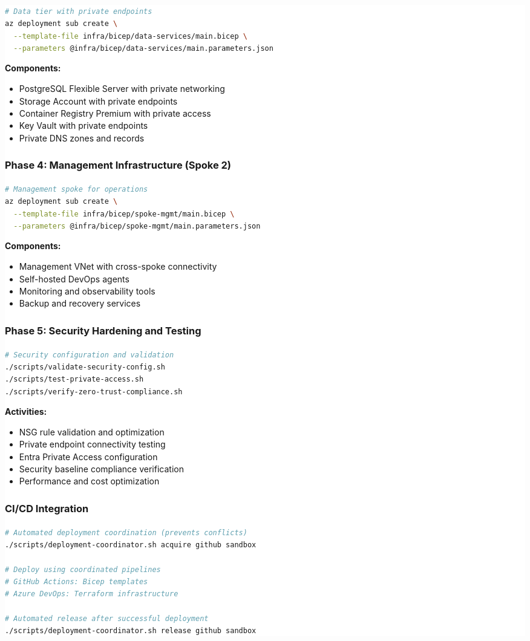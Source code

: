 ```bash
# Data tier with private endpoints
az deployment sub create \
  --template-file infra/bicep/data-services/main.bicep \
  --parameters @infra/bicep/data-services/main.parameters.json
```

**Components:**

- PostgreSQL Flexible Server with private networking
- Storage Account with private endpoints
- Container Registry Premium with private access
- Key Vault with private endpoints
- Private DNS zones and records

### Phase 4: Management Infrastructure (Spoke 2)

```bash
# Management spoke for operations
az deployment sub create \
  --template-file infra/bicep/spoke-mgmt/main.bicep \
  --parameters @infra/bicep/spoke-mgmt/main.parameters.json
```

**Components:**

- Management VNet with cross-spoke connectivity
- Self-hosted DevOps agents
- Monitoring and observability tools
- Backup and recovery services

### Phase 5: Security Hardening and Testing

```bash
# Security configuration and validation
./scripts/validate-security-config.sh
./scripts/test-private-access.sh
./scripts/verify-zero-trust-compliance.sh
```

**Activities:**

- NSG rule validation and optimization
- Private endpoint connectivity testing
- Entra Private Access configuration
- Security baseline compliance verification
- Performance and cost optimization

### CI/CD Integration

```bash
# Automated deployment coordination (prevents conflicts)
./scripts/deployment-coordinator.sh acquire github sandbox

# Deploy using coordinated pipelines
# GitHub Actions: Bicep templates
# Azure DevOps: Terraform infrastructure

# Automated release after successful deployment
./scripts/deployment-coordinator.sh release github sandbox
```
